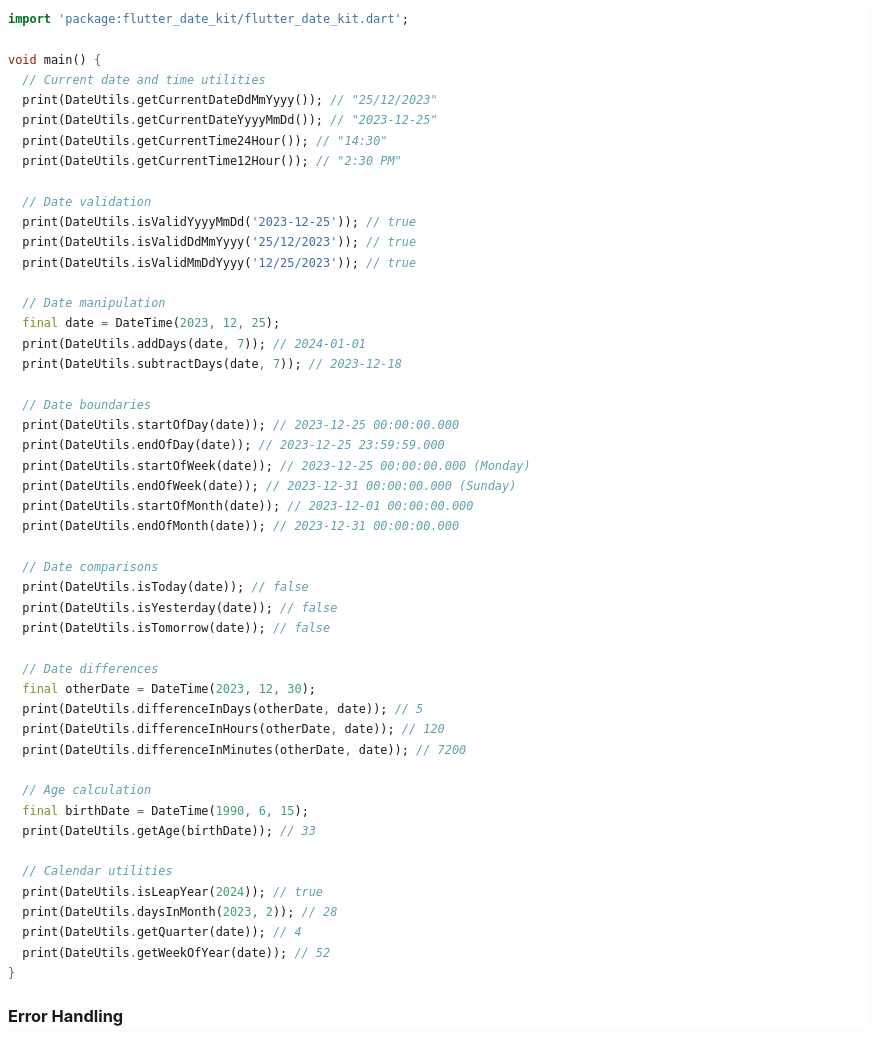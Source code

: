 ```dart
import 'package:flutter_date_kit/flutter_date_kit.dart';

void main() {
  // Current date and time utilities
  print(DateUtils.getCurrentDateDdMmYyyy()); // "25/12/2023"
  print(DateUtils.getCurrentDateYyyyMmDd()); // "2023-12-25"
  print(DateUtils.getCurrentTime24Hour()); // "14:30"
  print(DateUtils.getCurrentTime12Hour()); // "2:30 PM"
  
  // Date validation
  print(DateUtils.isValidYyyyMmDd('2023-12-25')); // true
  print(DateUtils.isValidDdMmYyyy('25/12/2023')); // true
  print(DateUtils.isValidMmDdYyyy('12/25/2023')); // true
  
  // Date manipulation
  final date = DateTime(2023, 12, 25);
  print(DateUtils.addDays(date, 7)); // 2024-01-01
  print(DateUtils.subtractDays(date, 7)); // 2023-12-18
  
  // Date boundaries
  print(DateUtils.startOfDay(date)); // 2023-12-25 00:00:00.000
  print(DateUtils.endOfDay(date)); // 2023-12-25 23:59:59.000
  print(DateUtils.startOfWeek(date)); // 2023-12-25 00:00:00.000 (Monday)
  print(DateUtils.endOfWeek(date)); // 2023-12-31 00:00:00.000 (Sunday)
  print(DateUtils.startOfMonth(date)); // 2023-12-01 00:00:00.000
  print(DateUtils.endOfMonth(date)); // 2023-12-31 00:00:00.000
  
  // Date comparisons
  print(DateUtils.isToday(date)); // false
  print(DateUtils.isYesterday(date)); // false
  print(DateUtils.isTomorrow(date)); // false
  
  // Date differences
  final otherDate = DateTime(2023, 12, 30);
  print(DateUtils.differenceInDays(otherDate, date)); // 5
  print(DateUtils.differenceInHours(otherDate, date)); // 120
  print(DateUtils.differenceInMinutes(otherDate, date)); // 7200
  
  // Age calculation
  final birthDate = DateTime(1990, 6, 15);
  print(DateUtils.getAge(birthDate)); // 33
  
  // Calendar utilities
  print(DateUtils.isLeapYear(2024)); // true
  print(DateUtils.daysInMonth(2023, 2)); // 28
  print(DateUtils.getQuarter(date)); // 4
  print(DateUtils.getWeekOfYear(date)); // 52
}
```

### Error Handling
